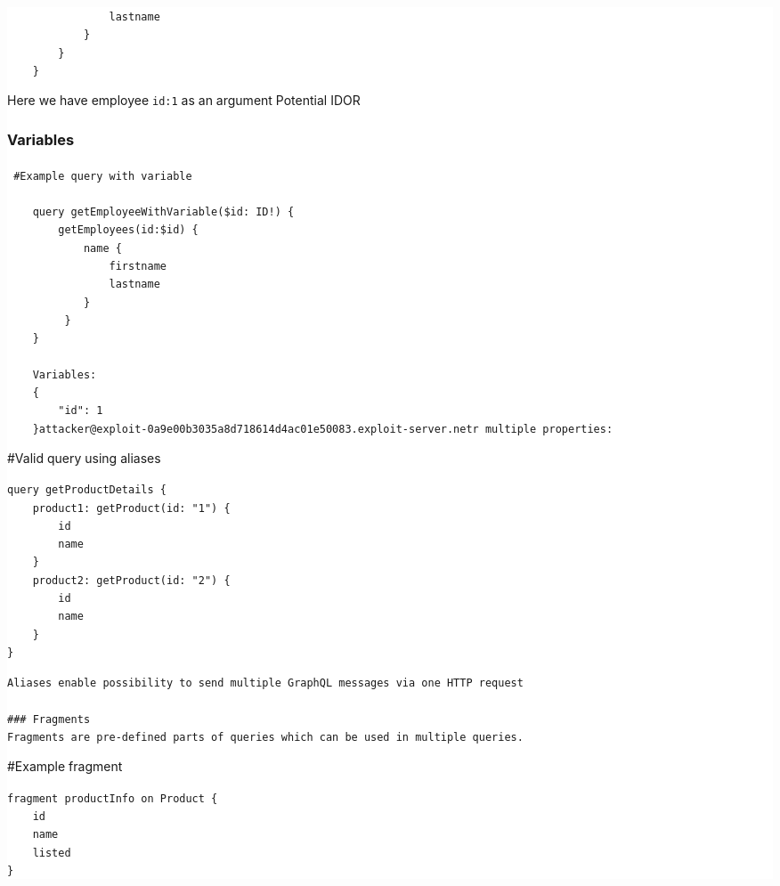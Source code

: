 ```
                lastname
            }
        }
    }
```
Here we have employee `id:1` as an argument
Potential IDOR  
### Variables
```
 #Example query with variable

    query getEmployeeWithVariable($id: ID!) {
        getEmployees(id:$id) {
            name {
                firstname
                lastname
            }
         }
    }

    Variables:
    {
        "id": 1
    }attacker@exploit-0a9e00b3035a8d718614d4ac01e50083.exploit-server.netr multiple properties:
```
#Valid query using aliases

    query getProductDetails {
        product1: getProduct(id: "1") {
            id
            name
        }
        product2: getProduct(id: "2") {
            id
            name
        }
    }
```
Aliases enable possibility to send multiple GraphQL messages via one HTTP request  

### Fragments
Fragments are pre-defined parts of queries which can be used in multiple queries.  
```
 #Example fragment

    fragment productInfo on Product {
        id
        name
        listed
    }
```
```

